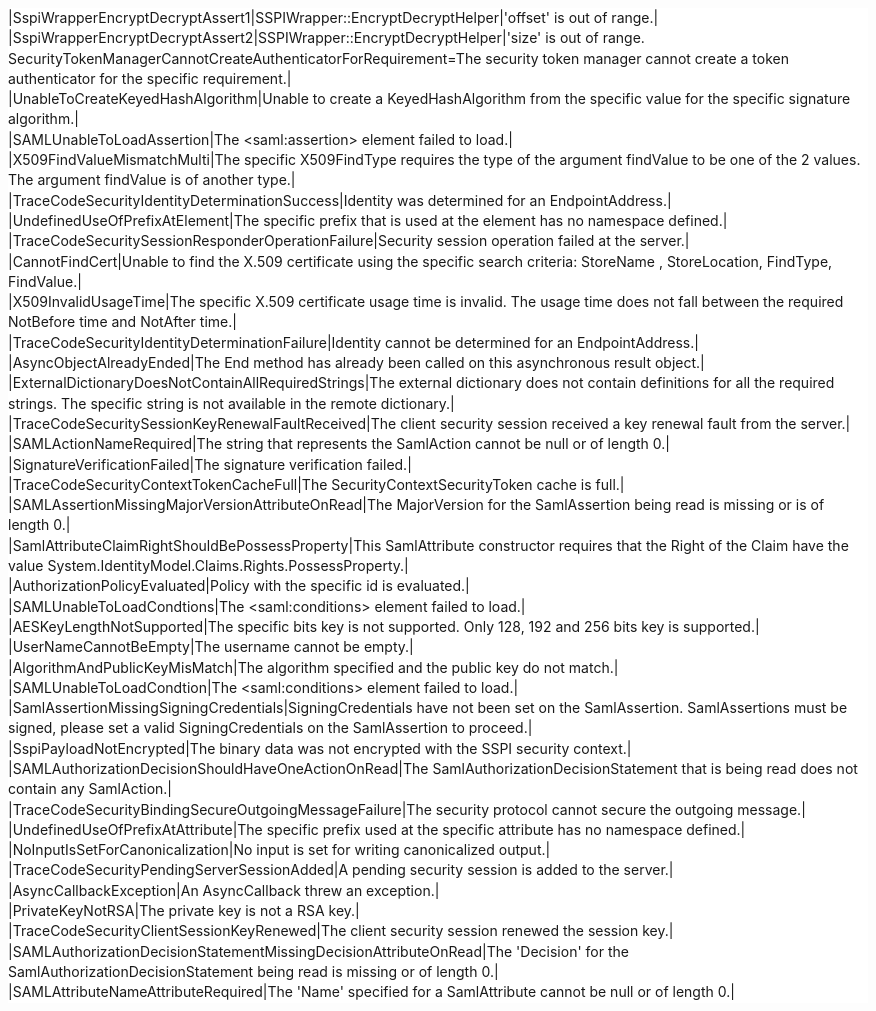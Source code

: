 |SspiWrapperEncryptDecryptAssert1|SSPIWrapper::EncryptDecryptHelper&#124;'offset' is out of range.|  
|SspiWrapperEncryptDecryptAssert2|SSPIWrapper::EncryptDecryptHelper&#124;'size' is out of range. SecurityTokenManagerCannotCreateAuthenticatorForRequirement=The security token manager cannot create a token authenticator for the specific requirement.|  
|UnableToCreateKeyedHashAlgorithm|Unable to create a KeyedHashAlgorithm from the specific value for the specific signature algorithm.|  
|SAMLUnableToLoadAssertion|The \<saml:assertion> element failed to load.|  
|X509FindValueMismatchMulti|The specific X509FindType requires the type of the argument findValue to be one of the 2 values. The argument findValue is of another type.|  
|TraceCodeSecurityIdentityDeterminationSuccess|Identity was determined for an EndpointAddress.|  
|UndefinedUseOfPrefixAtElement|The specific prefix that is used at the element has no namespace defined.|  
|TraceCodeSecuritySessionResponderOperationFailure|Security session operation failed at the server.|  
|CannotFindCert|Unable to find the X.509 certificate using the specific search criteria: StoreName , StoreLocation, FindType, FindValue.|  
|X509InvalidUsageTime|The specific X.509 certificate usage time is invalid. The usage time does not fall between the required NotBefore time and NotAfter time.|  
|TraceCodeSecurityIdentityDeterminationFailure|Identity cannot be determined for an EndpointAddress.|  
|AsyncObjectAlreadyEnded|The End method has already been called on this asynchronous result object.|  
|ExternalDictionaryDoesNotContainAllRequiredStrings|The external dictionary does not contain definitions for all the required strings. The specific string is not available in the remote dictionary.|  
|TraceCodeSecuritySessionKeyRenewalFaultReceived|The client security session received a key renewal fault from the server.|  
|SAMLActionNameRequired|The string that represents the SamlAction cannot be null or of length 0.|  
|SignatureVerificationFailed|The signature verification failed.|  
|TraceCodeSecurityContextTokenCacheFull|The SecurityContextSecurityToken cache is full.|  
|SAMLAssertionMissingMajorVersionAttributeOnRead|The MajorVersion for the SamlAssertion being read is missing or is of length 0.|  
|SamlAttributeClaimRightShouldBePossessProperty|This SamlAttribute constructor requires that the Right of the Claim have the value System.IdentityModel.Claims.Rights.PossessProperty.|  
|AuthorizationPolicyEvaluated|Policy with the specific id is evaluated.|  
|SAMLUnableToLoadCondtions|The \<saml:conditions> element failed to load.|  
|AESKeyLengthNotSupported|The specific bits key is not supported. Only 128, 192 and 256 bits key is supported.|  
|UserNameCannotBeEmpty|The username cannot be empty.|  
|AlgorithmAndPublicKeyMisMatch|The algorithm specified and the public key do not match.|  
|SAMLUnableToLoadCondtion|The \<saml:conditions> element failed to load.|  
|SamlAssertionMissingSigningCredentials|SigningCredentials have not been set on the SamlAssertion. SamlAssertions must be signed, please set a valid SigningCredentials on the SamlAssertion to proceed.|  
|SspiPayloadNotEncrypted|The binary data was not encrypted with the SSPI security context.|  
|SAMLAuthorizationDecisionShouldHaveOneActionOnRead|The SamlAuthorizationDecisionStatement that is being read does not contain any SamlAction.|  
|TraceCodeSecurityBindingSecureOutgoingMessageFailure|The security protocol cannot secure the outgoing message.|  
|UndefinedUseOfPrefixAtAttribute|The specific prefix used at the specific attribute has no namespace defined.|  
|NoInputIsSetForCanonicalization|No input is set for writing canonicalized output.|  
|TraceCodeSecurityPendingServerSessionAdded|A pending security session is added to the server.|  
|AsyncCallbackException|An AsyncCallback threw an exception.|  
|PrivateKeyNotRSA|The private key is not a RSA key.|  
|TraceCodeSecurityClientSessionKeyRenewed|The client security session renewed the session key.|  
|SAMLAuthorizationDecisionStatementMissingDecisionAttributeOnRead|The 'Decision' for the SamlAuthorizationDecisionStatement being read is missing or of length 0.|  
|SAMLAttributeNameAttributeRequired|The 'Name' specified for a SamlAttribute cannot be null or of length 0.|  